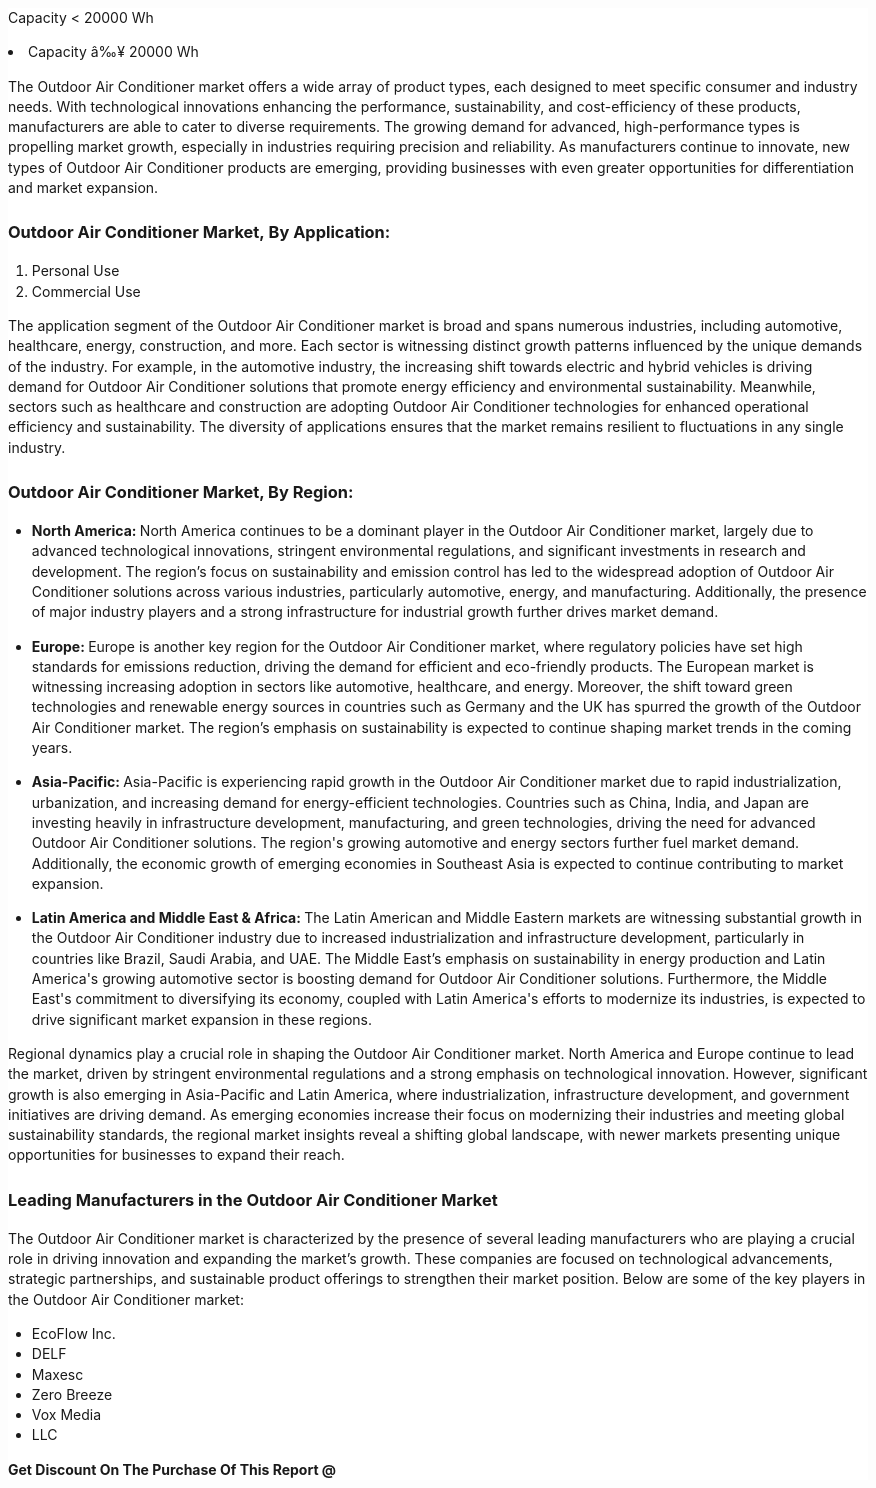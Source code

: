 Capacity < 20000 Wh<li> Capacity â‰¥ 20000 Wh</li></ol><p>The Outdoor Air Conditioner market offers a wide array of product types, each designed to meet specific consumer and industry needs. With technological innovations enhancing the performance, sustainability, and cost-efficiency of these products, manufacturers are able to cater to diverse requirements. The growing demand for advanced, high-performance types is propelling market growth, especially in industries requiring precision and reliability. As manufacturers continue to innovate, new types of Outdoor Air Conditioner products are emerging, providing businesses with even greater opportunities for differentiation and market expansion.</p><h3>Outdoor Air Conditioner Market,&nbsp;By Application:</h3><ol><li>Personal Use<li> Commercial Use</li></ol><p>The application segment of the Outdoor Air Conditioner market is broad and spans numerous industries, including automotive, healthcare, energy, construction, and more. Each sector is witnessing distinct growth patterns influenced by the unique demands of the industry. For example, in the automotive industry, the increasing shift towards electric and hybrid vehicles is driving demand for Outdoor Air Conditioner solutions that promote energy efficiency and environmental sustainability. Meanwhile, sectors such as healthcare and construction are adopting Outdoor Air Conditioner technologies for enhanced operational efficiency and sustainability. The diversity of applications ensures that the market remains resilient to fluctuations in any single industry.</p><h3>Outdoor Air Conditioner Market, By Region:</h3><ul><li><p><strong>North America:&nbsp;</strong>North America continues to be a dominant player in the Outdoor Air Conditioner market, largely due to advanced technological innovations, stringent environmental regulations, and significant investments in research and development. The region&rsquo;s focus on sustainability and emission control has led to the widespread adoption of Outdoor Air Conditioner solutions across various industries, particularly automotive, energy, and manufacturing. Additionally, the presence of major industry players and a strong infrastructure for industrial growth further drives market demand.</p></li><li><p><strong><strong>Europe:&nbsp;</strong></strong>Europe is another key region for the Outdoor Air Conditioner market, where regulatory policies have set high standards for emissions reduction, driving the demand for efficient and eco-friendly products. The European market is witnessing increasing adoption in sectors like automotive, healthcare, and energy. Moreover, the shift toward green technologies and renewable energy sources in countries such as Germany and the UK has spurred the growth of the Outdoor Air Conditioner market. The region&rsquo;s emphasis on sustainability is expected to continue shaping market trends in the coming years.</p></li><li><p><strong><strong>Asia-Pacific:&nbsp;</strong></strong>Asia-Pacific is experiencing rapid growth in the Outdoor Air Conditioner market due to rapid industrialization, urbanization, and increasing demand for energy-efficient technologies. Countries such as China, India, and Japan are investing heavily in infrastructure development, manufacturing, and green technologies, driving the need for advanced Outdoor Air Conditioner solutions. The region's growing automotive and energy sectors further fuel market demand. Additionally, the economic growth of emerging economies in Southeast Asia is expected to continue contributing to market expansion.</p></li><li><p><strong><strong>Latin America and Middle East &amp; Africa:&nbsp;</strong></strong>The Latin American and Middle Eastern markets are witnessing substantial growth in the Outdoor Air Conditioner industry due to increased industrialization and infrastructure development, particularly in countries like Brazil, Saudi Arabia, and UAE. The Middle East&rsquo;s emphasis on sustainability in energy production and Latin America's growing automotive sector is boosting demand for Outdoor Air Conditioner solutions. Furthermore, the Middle East's commitment to diversifying its economy, coupled with Latin America's efforts to modernize its industries, is expected to drive significant market expansion in these regions.</p></li></ul><p>Regional dynamics play a crucial role in shaping the Outdoor Air Conditioner market. North America and Europe continue to lead the market, driven by stringent environmental regulations and a strong emphasis on technological innovation. However, significant growth is also emerging in Asia-Pacific and Latin America, where industrialization, infrastructure development, and government initiatives are driving demand. As emerging economies increase their focus on modernizing their industries and meeting global sustainability standards, the regional market insights reveal a shifting global landscape, with newer markets presenting unique opportunities for businesses to expand their reach.</p><h3><strong>Leading Manufacturers in the Outdoor Air Conditioner Market</strong></h3><p>The Outdoor Air Conditioner market is characterized by the presence of several leading manufacturers who are playing a crucial role in driving innovation and expanding the market&rsquo;s growth. These companies are focused on technological advancements, strategic partnerships, and sustainable product offerings to strengthen their market position. Below are some of the key players in the Outdoor Air Conditioner market:</p></div><div class="article-main__content" data-test-id="publishing-text-block"><ul><li><span class="">EcoFlow Inc.<li>DELF<li>Maxesc<li>Zero Breeze<li>Vox Media<li>LLC</span></li></ul></div><div class="article-main__content" data-test-id="publishing-text-block"><p><span class="font-[700]"><strong>Get Discount On The Purchase Of This Report @</strong>